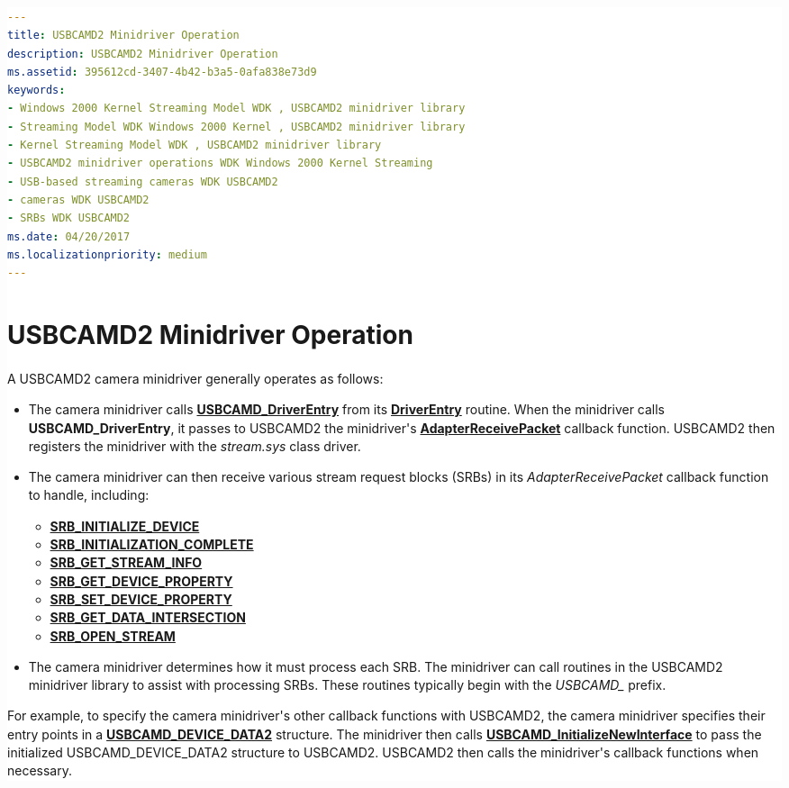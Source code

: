 ```yaml
---
title: USBCAMD2 Minidriver Operation
description: USBCAMD2 Minidriver Operation
ms.assetid: 395612cd-3407-4b42-b3a5-0afa838e73d9
keywords:
- Windows 2000 Kernel Streaming Model WDK , USBCAMD2 minidriver library
- Streaming Model WDK Windows 2000 Kernel , USBCAMD2 minidriver library
- Kernel Streaming Model WDK , USBCAMD2 minidriver library
- USBCAMD2 minidriver operations WDK Windows 2000 Kernel Streaming
- USB-based streaming cameras WDK USBCAMD2
- cameras WDK USBCAMD2
- SRBs WDK USBCAMD2
ms.date: 04/20/2017
ms.localizationpriority: medium
---
```


# USBCAMD2 Minidriver Operation

A USBCAMD2 camera minidriver generally operates as follows:

- The camera minidriver calls [**USBCAMD\_DriverEntry**](https://docs.microsoft.com/windows-hardware/drivers/ddi/content/usbcamdi/nf-usbcamdi-usbcamd_driverentry) from its [**DriverEntry**](https://docs.microsoft.com/windows-hardware/drivers/ddi/content/wdm/nc-wdm-driver_initialize) routine. When the minidriver calls **USBCAMD\_DriverEntry**, it passes to USBCAMD2 the minidriver's [**AdapterReceivePacket**](https://docs.microsoft.com/windows-hardware/drivers/ddi/content/usbcamdi/nc-usbcamdi-padapter_receive_packet_routine) callback function. USBCAMD2 then registers the minidriver with the *stream.sys* class driver.

- The camera minidriver can then receive various stream request blocks (SRBs) in its *AdapterReceivePacket* callback function to handle, including:
  - [**SRB\_INITIALIZE\_DEVICE**](https://docs.microsoft.com/windows-hardware/drivers/stream/srb-initialize-device)
  - [**SRB\_INITIALIZATION\_COMPLETE**](https://docs.microsoft.com/windows-hardware/drivers/stream/srb-initialization-complete)
  - [**SRB\_GET\_STREAM\_INFO**](https://docs.microsoft.com/windows-hardware/drivers/stream/srb-get-stream-info)
  - [**SRB\_GET\_DEVICE\_PROPERTY**](https://docs.microsoft.com/windows-hardware/drivers/stream/srb-get-device-property)
  - [**SRB\_SET\_DEVICE\_PROPERTY**](https://docs.microsoft.com/windows-hardware/drivers/stream/srb-set-device-property)
  - [**SRB\_GET\_DATA\_INTERSECTION**](https://docs.microsoft.com/windows-hardware/drivers/stream/srb-get-data-intersection)
  - [**SRB\_OPEN\_STREAM**](https://docs.microsoft.com/windows-hardware/drivers/stream/srb-open-stream)
- The camera minidriver determines how it must process each SRB. The minidriver can call routines in the USBCAMD2 minidriver library to assist with processing SRBs. These routines typically begin with the *USBCAMD\_* prefix.

For example, to specify the camera minidriver's other callback functions with USBCAMD2, the camera minidriver specifies their entry points in a [**USBCAMD\_DEVICE\_DATA2**](https://docs.microsoft.com/windows-hardware/drivers/ddi/content/usbcamdi/ns-usbcamdi-_usbcamd_device_data2) structure. The minidriver then calls [**USBCAMD\_InitializeNewInterface**](https://docs.microsoft.com/windows-hardware/drivers/ddi/content/usbcamdi/nf-usbcamdi-usbcamd_initializenewinterface) to pass the initialized USBCAMD\_DEVICE\_DATA2 structure to USBCAMD2. USBCAMD2 then calls the minidriver's callback functions when necessary.
